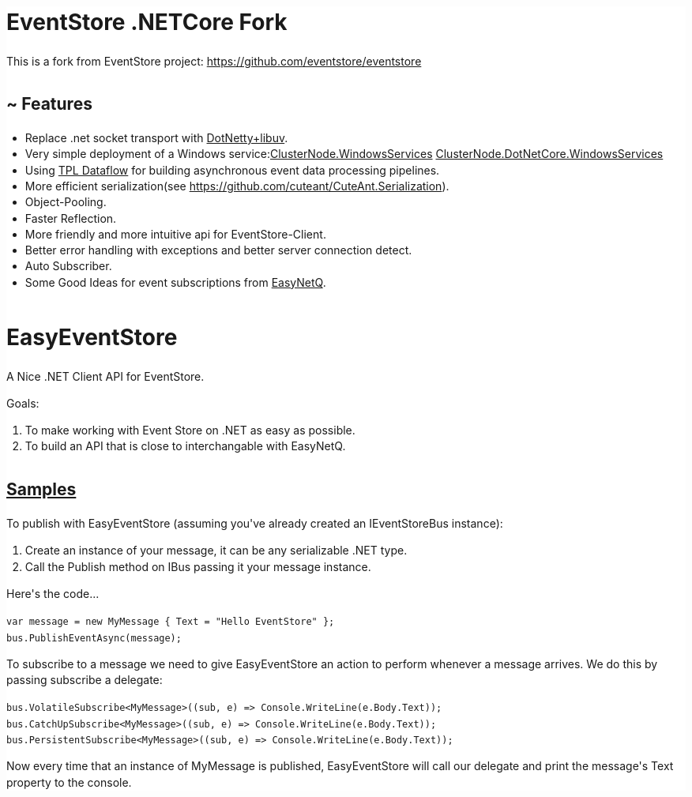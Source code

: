 # EventStore .NETCore Fork

This is a fork from EventStore project: https://github.com/eventstore/eventstore

## ~ Features
  - Replace .net socket transport with [DotNetty+libuv](https://github.com/cuteant/dotnetty-net40-fork).
  - Very simple deployment of a Windows service:[ClusterNode.WindowsServices](https://github.com/cuteant/EventStore-NETCore-Fork/tree/dev-netcore/src/EventStore.ClusterNode.WindowsServices) [ClusterNode.DotNetCore.WindowsServices](https://github.com/cuteant/EventStore-NETCore-Fork/tree/dev-netcore/src/EventStore.ClusterNode.DotNetCore.WindowsServices)
  - Using [TPL Dataflow](https://docs.microsoft.com/en-us/dotnet/standard/parallel-programming/dataflow-task-parallel-library) for building asynchronous event data processing pipelines.
  - More efficient serialization(see https://github.com/cuteant/CuteAnt.Serialization).
  - Object-Pooling.
  - Faster Reflection.
  - More friendly and more intuitive api for EventStore-Client.
  - Better error handling with exceptions and better server connection detect.
  - Auto Subscriber.
  - Some Good Ideas for event subscriptions from [EasyNetQ](https://github.com/EasyNetQ/EasyNetQ).

# EasyEventStore

A Nice .NET Client API for EventStore.

Goals:

1. To make working with Event Store on .NET as easy as possible.
2. To build an API that is close to interchangable with EasyNetQ.

## [Samples](https://github.com/cuteant/EventStore-NETCore-Fork/tree/dev-netcore/samples)

To publish with EasyEventStore (assuming you've already created an IEventStoreBus instance):

1. Create an instance of your message, it can be any serializable .NET type.
2. Call the Publish method on IBus passing it your message instance.

Here's the code...

    var message = new MyMessage { Text = "Hello EventStore" };
    bus.PublishEventAsync(message);

To subscribe to a message we need to give EasyEventStore an action to perform whenever a message arrives. We do this by passing subscribe a delegate:

    bus.VolatileSubscribe<MyMessage>((sub, e) => Console.WriteLine(e.Body.Text));
    bus.CatchUpSubscribe<MyMessage>((sub, e) => Console.WriteLine(e.Body.Text));
    bus.PersistentSubscribe<MyMessage>((sub, e) => Console.WriteLine(e.Body.Text));

Now every time that an instance of MyMessage is published, EasyEventStore will call our delegate and print the message's Text property to the console.

